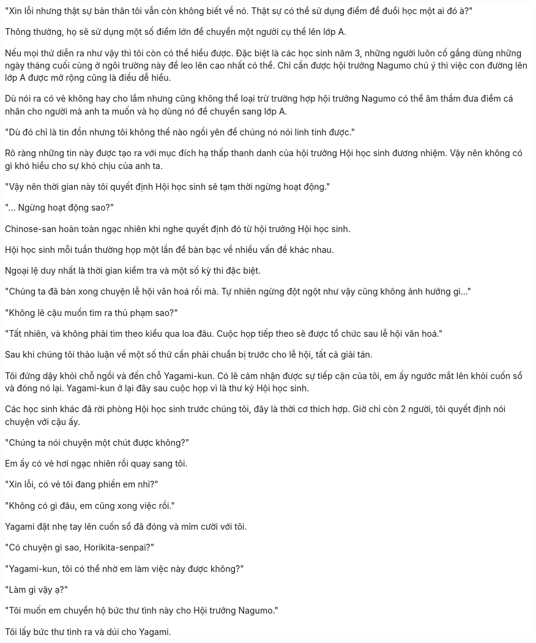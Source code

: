 \"Xin lỗi nhưng thật sự bản thân tôi vẫn còn không biết về nó. Thật sự có thể sử dụng điểm để đuổi học một ai đó à?\"

Thông thường, họ sẽ sử dụng một số điểm lớn để chuyển một người cụ thể lên lớp A.

Nếu mọi thứ diễn ra như vậy thì tôi còn có thể hiểu được. Đặc biệt là các học sinh năm 3, những người luôn cố gắng dùng những ngày tháng cuối cùng ở ngôi trường này để leo lên cao nhất có thể. Chỉ cần được hội trưởng Nagumo chú ý thì việc con đường lên lớp A được mở rộng cũng là điều dễ hiểu.

Dù nói ra có vẻ không hay cho lắm nhưng cũng không thể loại trừ trường hợp hội trưởng Nagumo có thể âm thầm đưa điểm cá nhân cho người mà anh ta muốn và họ dùng nó để chuyển sang lớp A.

\"Dù đó chỉ là tin đồn nhưng tôi không thể nào ngồi yên để chúng nó nói linh tinh được.\"

Rõ ràng những tin này được tạo ra với mục đích hạ thấp thanh danh của hội trưởng Hội học sinh đương nhiệm. Vậy nên không có gì khó hiểu cho sự khó chịu của anh ta.

\"Vậy nên thời gian này tôi quyết định Hội học sinh sẽ tạm thời ngừng hoạt động.\"

\"... Ngừng hoạt động sao?\"

Chinose-san hoàn toàn ngạc nhiên khi nghe quyết định đó từ hội trưởng Hội học sinh.

Hội học sinh mỗi tuần thường họp một lần để bàn bạc về nhiều vấn đề khác nhau.

Ngoại lệ duy nhất là thời gian kiểm tra và một số kỳ thi đặc biệt.

\"Chúng ta đã bàn xong chuyện lễ hội văn hoá rồi mà. Tự nhiên ngừng đột ngột như vậy cũng không ảnh hưởng gì\...\"

\"Không lẽ cậu muốn tìm ra thủ phạm sao?\"

\"Tất nhiên, và không phải tìm theo kiểu qua loa đâu. Cuộc họp tiếp theo sẽ được tổ chức sau lễ hội văn hoá.\"

Sau khi chúng tôi thảo luận về một số thứ cần phải chuẩn bị trước cho lễ hội, tất cả giải tán.

Tôi đứng dậy khỏi chỗ ngồi và đến chỗ Yagami-kun. Có lẽ cảm nhận được sự tiếp cận của tôi, em ấy ngước mắt lên khỏi cuốn sổ và đóng nó lại. Yagami-kun ở lại đây sau cuộc họp vì là thư ký Hội học sinh.

Các học sinh khác đã rời phòng Hội học sinh trước chúng tôi, đây là thời cơ thích hợp. Giờ chỉ còn 2 người, tôi quyết định nói chuyện với cậu ấy.

\"Chúng ta nói chuyện một chút được không?\"

Em ấy có vẻ hơi ngạc nhiên rồi quay sang tôi.

\"Xin lỗi, có vẻ tôi đang phiền em nhỉ?\"

\"Không có gì đâu, em cũng xong việc rồi.\"

Yagami đặt nhẹ tay lên cuốn sổ đã đóng và mỉm cười với tôi.

\"Có chuyện gì sao, Horikita-senpai?\"

\"Yagami-kun, tôi có thể nhờ em làm việc này được không?\"

\"Làm gì vậy ạ?\"

\"Tôi muốn em chuyển hộ bức thư tình này cho Hội trưởng Nagumo.\"

Tôi lấy bức thư tình ra và dúi cho Yagami.
